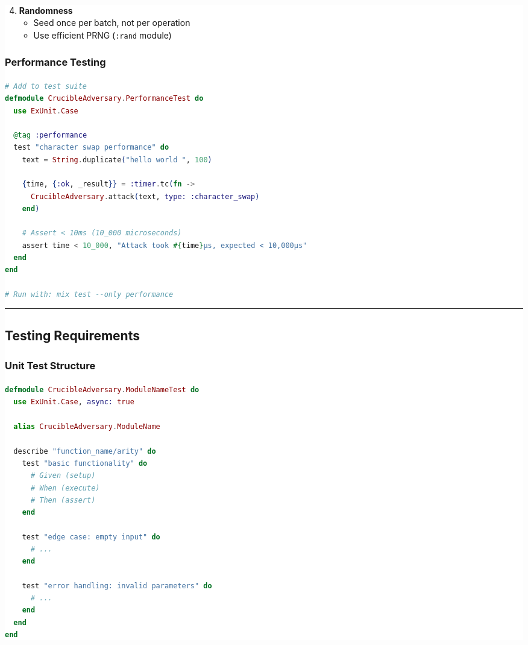 4. **Randomness**
   - Seed once per batch, not per operation
   - Use efficient PRNG (`:rand` module)

### Performance Testing

```elixir
# Add to test suite
defmodule CrucibleAdversary.PerformanceTest do
  use ExUnit.Case

  @tag :performance
  test "character swap performance" do
    text = String.duplicate("hello world ", 100)

    {time, {:ok, _result}} = :timer.tc(fn ->
      CrucibleAdversary.attack(text, type: :character_swap)
    end)

    # Assert < 10ms (10_000 microseconds)
    assert time < 10_000, "Attack took #{time}μs, expected < 10,000μs"
  end
end

# Run with: mix test --only performance
```

---

## Testing Requirements

### Unit Test Structure

```elixir
defmodule CrucibleAdversary.ModuleNameTest do
  use ExUnit.Case, async: true

  alias CrucibleAdversary.ModuleName

  describe "function_name/arity" do
    test "basic functionality" do
      # Given (setup)
      # When (execute)
      # Then (assert)
    end

    test "edge case: empty input" do
      # ...
    end

    test "error handling: invalid parameters" do
      # ...
    end
  end
end
```
